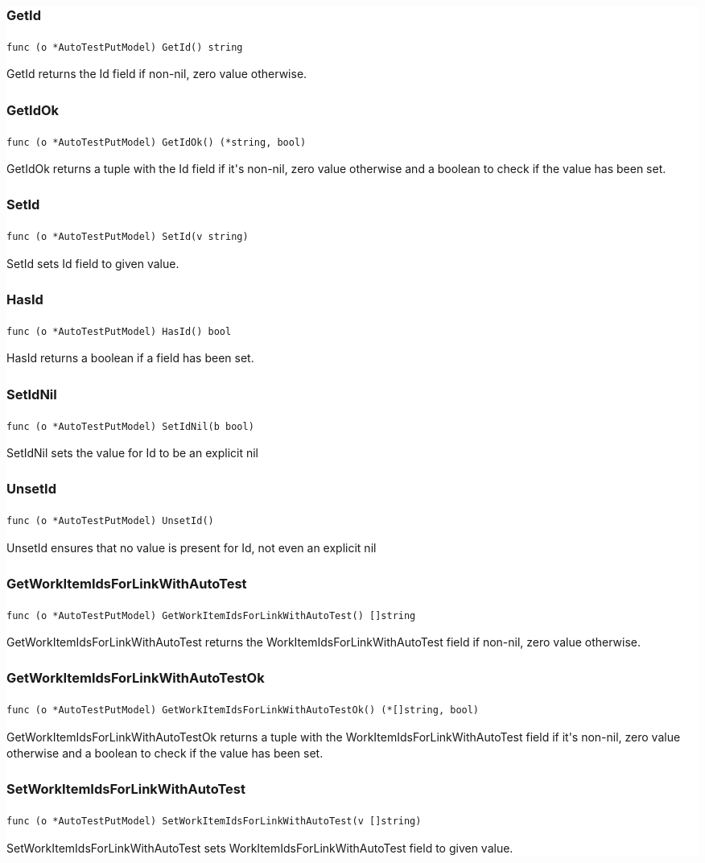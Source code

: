 ### GetId

`func (o *AutoTestPutModel) GetId() string`

GetId returns the Id field if non-nil, zero value otherwise.

### GetIdOk

`func (o *AutoTestPutModel) GetIdOk() (*string, bool)`

GetIdOk returns a tuple with the Id field if it's non-nil, zero value otherwise
and a boolean to check if the value has been set.

### SetId

`func (o *AutoTestPutModel) SetId(v string)`

SetId sets Id field to given value.

### HasId

`func (o *AutoTestPutModel) HasId() bool`

HasId returns a boolean if a field has been set.

### SetIdNil

`func (o *AutoTestPutModel) SetIdNil(b bool)`

 SetIdNil sets the value for Id to be an explicit nil

### UnsetId
`func (o *AutoTestPutModel) UnsetId()`

UnsetId ensures that no value is present for Id, not even an explicit nil
### GetWorkItemIdsForLinkWithAutoTest

`func (o *AutoTestPutModel) GetWorkItemIdsForLinkWithAutoTest() []string`

GetWorkItemIdsForLinkWithAutoTest returns the WorkItemIdsForLinkWithAutoTest field if non-nil, zero value otherwise.

### GetWorkItemIdsForLinkWithAutoTestOk

`func (o *AutoTestPutModel) GetWorkItemIdsForLinkWithAutoTestOk() (*[]string, bool)`

GetWorkItemIdsForLinkWithAutoTestOk returns a tuple with the WorkItemIdsForLinkWithAutoTest field if it's non-nil, zero value otherwise
and a boolean to check if the value has been set.

### SetWorkItemIdsForLinkWithAutoTest

`func (o *AutoTestPutModel) SetWorkItemIdsForLinkWithAutoTest(v []string)`

SetWorkItemIdsForLinkWithAutoTest sets WorkItemIdsForLinkWithAutoTest field to given value.
